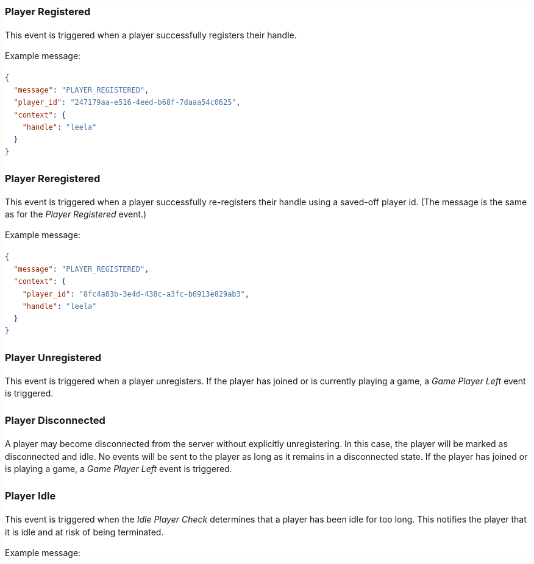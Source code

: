 ### Player Registered

This event is triggered when a player successfully registers their handle.

Example message:

```json
{
  "message": "PLAYER_REGISTERED",
  "player_id": "247179aa-e516-4eed-b68f-7daaa54c0625",
  "context": {
    "handle": "leela" 
  }
}
```

### Player Reregistered

This event is triggered when a player successfully re-registers their handle
using a saved-off player id.  (The message is the same as for the _Player
Registered_ event.)

Example message:

```json
{
  "message": "PLAYER_REGISTERED",
  "context": {
    "player_id": "8fc4a03b-3e4d-438c-a3fc-b6913e829ab3",
    "handle": "leela" 
  }
}
```

### Player Unregistered

This event is triggered when a player unregisters.  If the player has joined or
is currently playing a game, a _Game Player Left_ event is triggered.

### Player Disconnected

A player may become disconnected from the server without explicitly
unregistering.  In this case, the player will be marked as disconnected and
idle.  No events will be sent to the player as long as it remains in a
disconnected state.  If the player has joined or is playing a game, a _Game
Player Left_ event is triggered.

### Player Idle

This event is triggered when the _Idle Player Check_ determines that a player
has been idle for too long.  This notifies the player that it is idle and at
risk of being terminated.

Example message:

